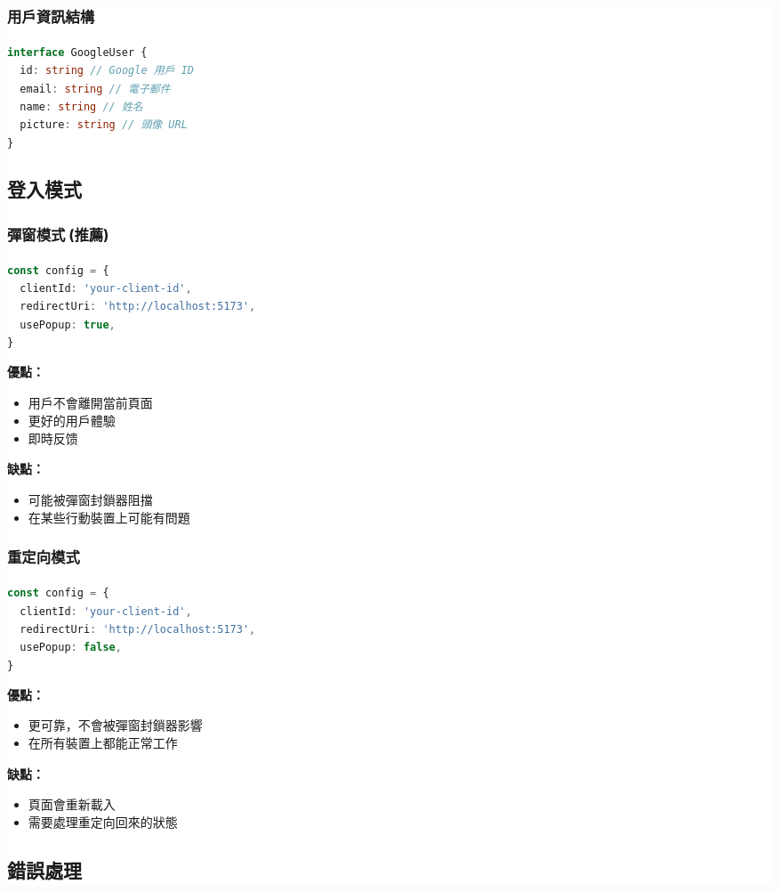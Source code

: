 ### 用戶資訊結構

```typescript
interface GoogleUser {
  id: string // Google 用戶 ID
  email: string // 電子郵件
  name: string // 姓名
  picture: string // 頭像 URL
}
```

## 登入模式

### 彈窗模式 (推薦)

```typescript
const config = {
  clientId: 'your-client-id',
  redirectUri: 'http://localhost:5173',
  usePopup: true,
}
```

**優點：**

- 用戶不會離開當前頁面
- 更好的用戶體驗
- 即時反馈

**缺點：**

- 可能被彈窗封鎖器阻擋
- 在某些行動裝置上可能有問題

### 重定向模式

```typescript
const config = {
  clientId: 'your-client-id',
  redirectUri: 'http://localhost:5173',
  usePopup: false,
}
```

**優點：**

- 更可靠，不會被彈窗封鎖器影響
- 在所有裝置上都能正常工作

**缺點：**

- 頁面會重新載入
- 需要處理重定向回來的狀態

## 錯誤處理
